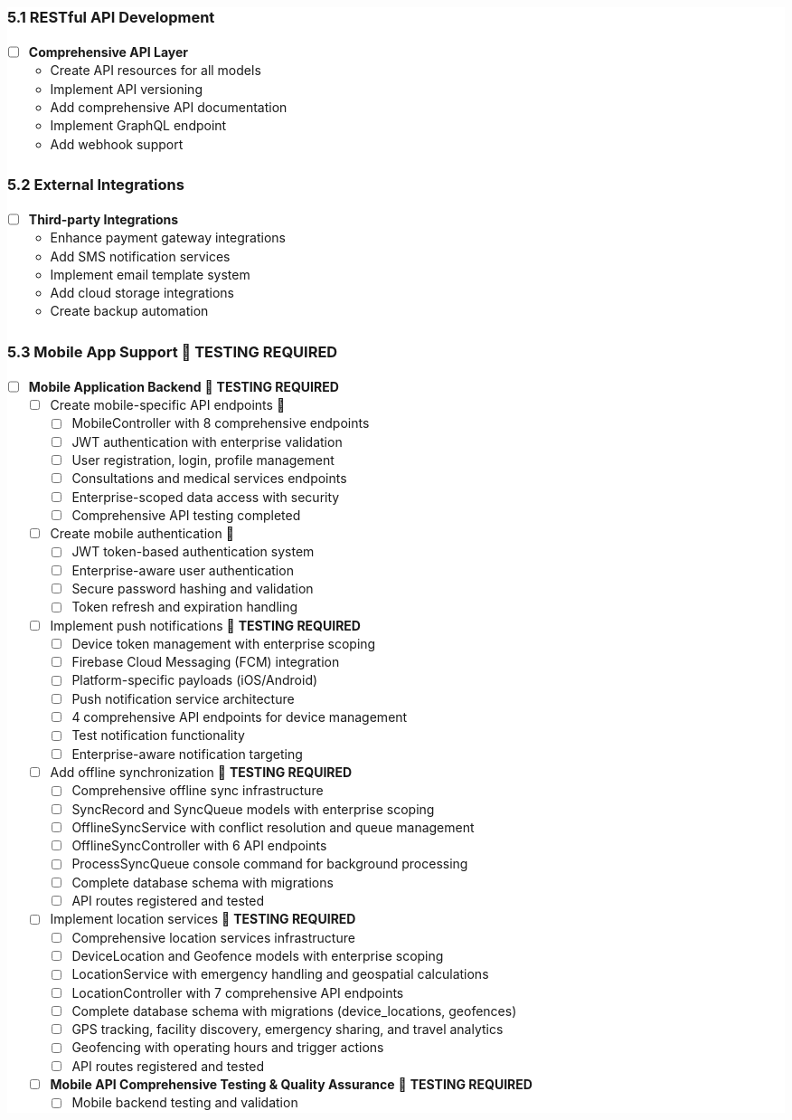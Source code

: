 ### 5.1 RESTful API Development
- [ ] **Comprehensive API Layer**
  - Create API resources for all models
  - Implement API versioning
  - Add comprehensive API documentation
  - Implement GraphQL endpoint
  - Add webhook support

### 5.2 External Integrations
- [ ] **Third-party Integrations**
  - Enhance payment gateway integrations
  - Add SMS notification services
  - Implement email template system
  - Add cloud storage integrations
  - Create backup automation

### 5.3 Mobile App Support 🔄 **TESTING REQUIRED** 
- [ ] **Mobile Application Backend** 🔄 **TESTING REQUIRED**
  - [ ] Create mobile-specific API endpoints 🔄
    - [ ] MobileController with 8 comprehensive endpoints
    - [ ] JWT authentication with enterprise validation
    - [ ] User registration, login, profile management
    - [ ] Consultations and medical services endpoints
    - [ ] Enterprise-scoped data access with security
    - [ ] Comprehensive API testing completed
  - [ ] Create mobile authentication 🔄
    - [ ] JWT token-based authentication system
    - [ ] Enterprise-aware user authentication
    - [ ] Secure password hashing and validation
    - [ ] Token refresh and expiration handling
  - [ ] Implement push notifications 🔄 **TESTING REQUIRED**
    - [ ] Device token management with enterprise scoping
    - [ ] Firebase Cloud Messaging (FCM) integration
    - [ ] Platform-specific payloads (iOS/Android)
    - [ ] Push notification service architecture
    - [ ] 4 comprehensive API endpoints for device management
    - [ ] Test notification functionality
    - [ ] Enterprise-aware notification targeting
  - [ ] Add offline synchronization 🔄 **TESTING REQUIRED**
    - [ ] Comprehensive offline sync infrastructure
    - [ ] SyncRecord and SyncQueue models with enterprise scoping
    - [ ] OfflineSyncService with conflict resolution and queue management
    - [ ] OfflineSyncController with 6 API endpoints
    - [ ] ProcessSyncQueue console command for background processing
    - [ ] Complete database schema with migrations
    - [ ] API routes registered and tested
  - [ ] Implement location services 🔄 **TESTING REQUIRED**
    - [ ] Comprehensive location services infrastructure
    - [ ] DeviceLocation and Geofence models with enterprise scoping
    - [ ] LocationService with emergency handling and geospatial calculations
    - [ ] LocationController with 7 comprehensive API endpoints
    - [ ] Complete database schema with migrations (device_locations, geofences)
    - [ ] GPS tracking, facility discovery, emergency sharing, and travel analytics
    - [ ] Geofencing with operating hours and trigger actions
    - [ ] API routes registered and tested
  - [ ] **Mobile API Comprehensive Testing & Quality Assurance** 🔄 **TESTING REQUIRED**
    - [ ] Mobile backend testing and validation
